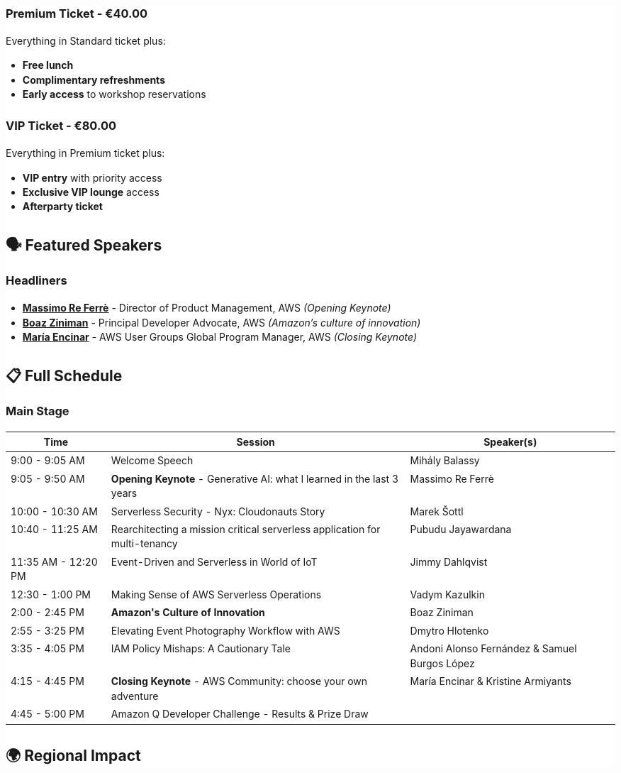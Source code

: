 ### Premium Ticket - €40.00
Everything in Standard ticket plus:
- **Free lunch**
- **Complimentary refreshments**
- **Early access** to workshop reservations

### VIP Ticket - €80.00  
Everything in Premium ticket plus:
- **VIP entry** with priority access
- **Exclusive VIP lounge** access
- **Afterparty ticket**

## 🗣️ Featured Speakers

### Headliners
- **[Massimo Re Ferrè](speakers/profiles/massimo-re-ferre.json)** - Director of Product Management, AWS *(Opening Keynote)*
- **[Boaz Ziniman](speakers/profiles/boaz-ziniman.json)** - Principal Developer Advocate, AWS *(Amazon’s culture of innovation)*
- **[María Encinar](speakers/profiles/maria-encinar.json)** - AWS User Groups Global Program Manager, AWS *(Closing Keynote)*

## 📋 Full Schedule

### Main Stage
| Time | Session | Speaker(s) |
|------|---------|------------|
| 9:00 - 9:05 AM | Welcome Speech | Mihály Balassy |
| 9:05 - 9:50 AM | **Opening Keynote** - Generative AI: what I learned in the last 3 years | Massimo Re Ferrè |
| 10:00 - 10:30 AM | Serverless Security - Nyx: Cloudonauts Story | Marek Šottl |
| 10:40 - 11:25 AM | Rearchitecting a mission critical serverless application for multi-tenancy | Pubudu Jayawardana |
| 11:35 AM - 12:20 PM | Event-Driven and Serverless in World of IoT | Jimmy Dahlqvist |
| 12:30 - 1:00 PM | Making Sense of AWS Serverless Operations | Vadym Kazulkin |
| 2:00 - 2:45 PM | **Amazon's Culture of Innovation** | Boaz Ziniman |
| 2:55 - 3:25 PM | Elevating Event Photography Workflow with AWS | Dmytro Hlotenko |
| 3:35 - 4:05 PM | IAM Policy Mishaps: A Cautionary Tale | Andoni Alonso Fernández & Samuel Burgos López |
| 4:15 - 4:45 PM | **Closing Keynote** - AWS Community: choose your own adventure | María Encinar & Kristine Armiyants |
| 4:45 - 5:00 PM | Amazon Q Developer Challenge - Results & Prize Draw | |

## 🌍 Regional Impact
